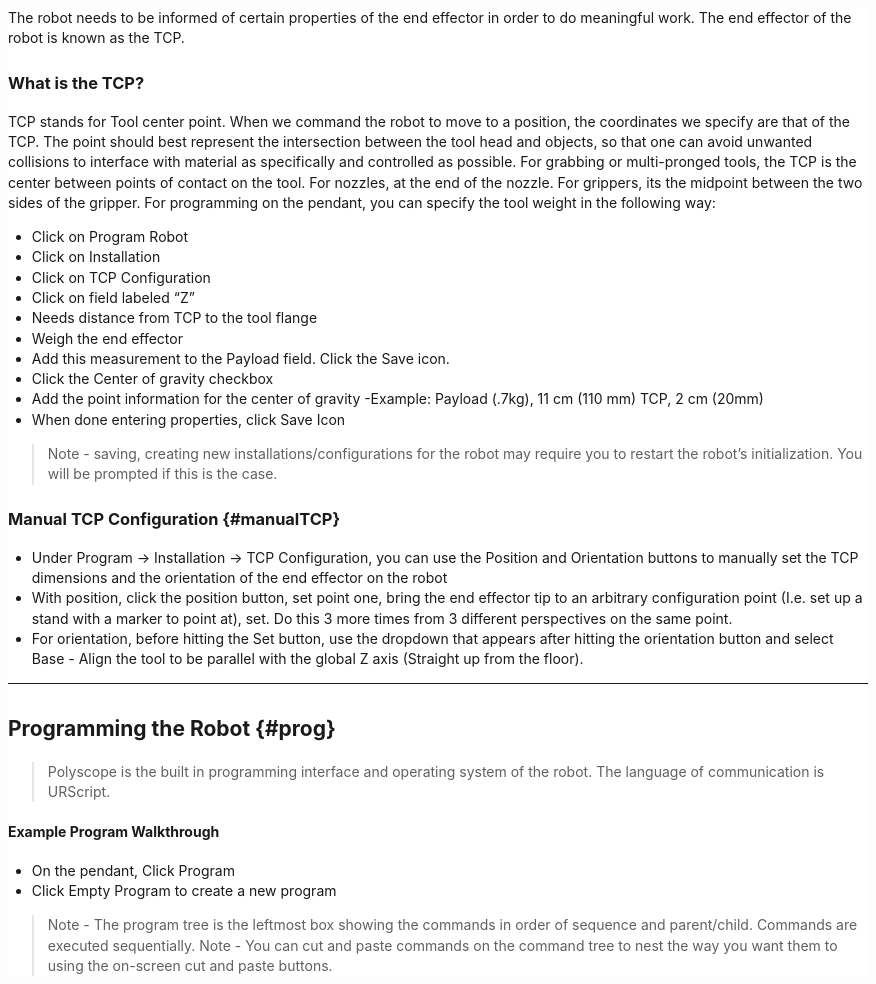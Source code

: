 The robot needs to be informed of certain properties of the end effector in order to do meaningful work. The end effector of the robot is known as the TCP.

### What is the TCP?

<div class="sketchfab-embed-wrapper"><iframe width="640" height="480" src="https://sketchfab.com/models/6b856c71abdf4aeaaa84489ff5fc7ede/embed?autostart=1" frameborder="0" allowvr allowfullscreen mozallowfullscreen="true" webkitallowfullscreen="true" onmousewheel=""></iframe></div>

TCP stands for Tool center point. When we command the robot to move to a position, the coordinates we specify are that of the TCP. The point should best represent the intersection between the tool head and objects, so that one can avoid unwanted collisions to interface with material as specifically and controlled as possible. For grabbing or multi-pronged tools, the TCP is the center between points of contact on the tool. For nozzles, at the end of the nozzle. For grippers, its the midpoint between the two sides of the gripper. For programming on the pendant, you can specify the tool weight in the following way:

- Click on Program Robot
- Click on Installation
- Click on TCP Configuration
- Click on field labeled “Z”
- Needs distance from TCP to the tool flange
- Weigh the end effector
- Add this measurement to the Payload field. Click the Save icon.
- Click the Center of gravity checkbox
- Add the point information for the center of gravity
-Example: Payload (.7kg), 11 cm (110 mm) TCP, 2 cm (20mm)
- When done entering properties, click Save Icon

> Note - saving, creating new installations/configurations for the robot may require you to restart the robot’s initialization. You will be prompted if this is the case.

### Manual TCP Configuration {#manualTCP}

- Under Program -> Installation -> TCP Configuration, you can use the Position and Orientation buttons to manually set the TCP dimensions and the orientation of the end effector on the robot
- With position, click the position button, set point one, bring the end effector tip to an arbitrary configuration point (I.e. set up a stand with a marker to point at), set. Do this 3 more times from 3 different perspectives on the same point.
- For orientation, before hitting the Set button, use the dropdown that appears after hitting the orientation button and select Base - Align the tool to be parallel with the global Z axis (Straight up from the floor).

---

## Programming the Robot {#prog}
>Polyscope is the built in programming interface and operating system of the robot. The language of communication is URScript.

#### Example Program Walkthrough
- On the pendant, Click Program
- Click Empty Program to create a new program
> Note - The program tree is the leftmost box showing the commands in order of sequence and parent/child. Commands are executed sequentially. Note - You can cut and paste commands on the command tree to nest the way you want them to using the on-screen cut and paste buttons.
